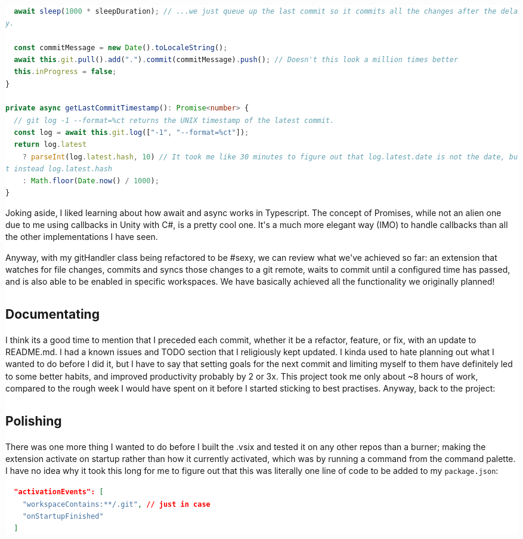 ```typescript
  await sleep(1000 * sleepDuration); // ...we just queue up the last commit so it commits all the changes after the delay.

  const commitMessage = new Date().toLocaleString();
  await this.git.pull().add(".").commit(commitMessage).push(); // Doesn't this look a million times better
  this.inProgress = false;
}

private async getLastCommitTimestamp(): Promise<number> {
  // git log -1 --format=%ct returns the UNIX timestamp of the latest commit.
  const log = await this.git.log(["-1", "--format=%ct"]);
  return log.latest
    ? parseInt(log.latest.hash, 10) // It took me like 30 minutes to figure out that log.latest.date is not the date, but instead log.latest.hash
    : Math.floor(Date.now() / 1000);
}
```

Joking aside, I liked learning about how await and async works in Typescript. The concept of Promises, while not an alien one due to me using callbacks in Unity with C#, is a pretty cool one. It's a much more elegant way (IMO) to handle callbacks than all the other implementations I have seen.

Anyway, with my gitHandler class being refactored to be #sexy, we can review what we've achieved so far: an extension that watches for file changes, commits and syncs those changes to a git remote, waits to commit until a configured time has passed, and is also able to be enabled in specific workspaces. We have basically achieved all the functionality we originally planned!

## Documentating

I think its a good time to mention that I preceded each commit, whether it be a refactor, feature, or fix, with an update to README.md. I had a known issues and TODO section that I religiously kept updated. I kinda used to hate planning out what I wanted to do before I did it, but I have to say that setting goals for the next commit and limiting myself to them have definitely led to some better habits, and improved productivity probably by 2 or 3x. This project took me only about ~8 hours of work, compared to the rough week I would have spent on it before I started sticking to best practises. Anyway, back to the project:

## Polishing

There was one more thing I wanted to do before I built the .vsix and tested it on any other repos than a burner; making the extension activate on startup rather than how it currently activated, which was by running a command from the command palette. I have no idea why it took this long for me to figure out that this was literally one line of code to be added to my `package.json`:

```json
  "activationEvents": [
    "workspaceContains:**/.git", // just in case
    "onStartupFinished"
  ]
```
